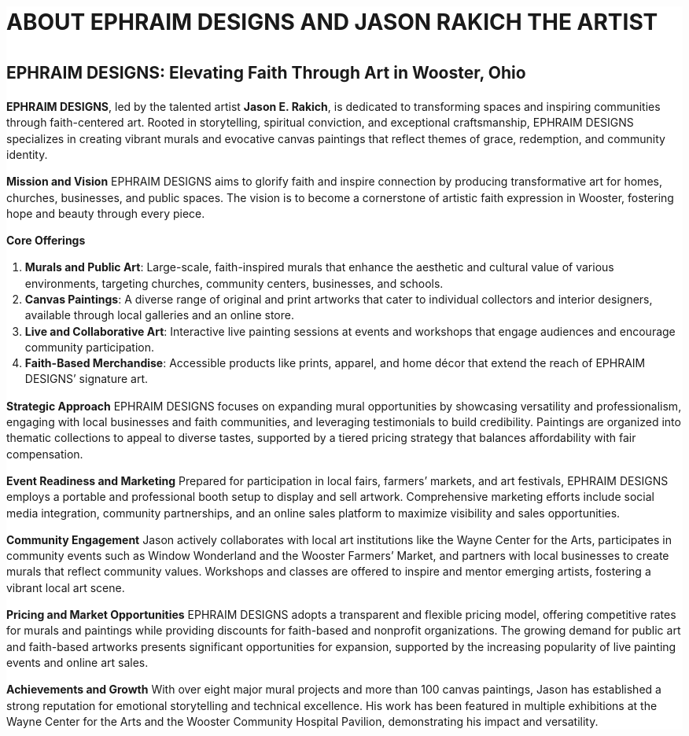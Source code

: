 # ABOUT EPHRAIM DESIGNS AND JASON RAKICH THE ARTIST

## **EPHRAIM DESIGNS: Elevating Faith Through Art in Wooster, Ohio**

**EPHRAIM DESIGNS**, led by the talented artist **Jason E. Rakich**, is dedicated to transforming spaces and inspiring communities through faith-centered art. Rooted in storytelling, spiritual conviction, and exceptional craftsmanship, EPHRAIM DESIGNS specializes in creating vibrant murals and evocative canvas paintings that reflect themes of grace, redemption, and community identity.

**Mission and Vision**
EPHRAIM DESIGNS aims to glorify faith and inspire connection by producing transformative art for homes, churches, businesses, and public spaces. The vision is to become a cornerstone of artistic faith expression in Wooster, fostering hope and beauty through every piece.

**Core Offerings**

1. **Murals and Public Art**: Large-scale, faith-inspired murals that enhance the aesthetic and cultural value of various environments, targeting churches, community centers, businesses, and schools.
2. **Canvas Paintings**: A diverse range of original and print artworks that cater to individual collectors and interior designers, available through local galleries and an online store.
3. **Live and Collaborative Art**: Interactive live painting sessions at events and workshops that engage audiences and encourage community participation.
4. **Faith-Based Merchandise**: Accessible products like prints, apparel, and home décor that extend the reach of EPHRAIM DESIGNS’ signature art.

**Strategic Approach**
EPHRAIM DESIGNS focuses on expanding mural opportunities by showcasing versatility and professionalism, engaging with local businesses and faith communities, and leveraging testimonials to build credibility. Paintings are organized into thematic collections to appeal to diverse tastes, supported by a tiered pricing strategy that balances affordability with fair compensation.

**Event Readiness and Marketing**
Prepared for participation in local fairs, farmers’ markets, and art festivals, EPHRAIM DESIGNS employs a portable and professional booth setup to display and sell artwork. Comprehensive marketing efforts include social media integration, community partnerships, and an online sales platform to maximize visibility and sales opportunities.

**Community Engagement**
Jason actively collaborates with local art institutions like the Wayne Center for the Arts, participates in community events such as Window Wonderland and the Wooster Farmers’ Market, and partners with local businesses to create murals that reflect community values. Workshops and classes are offered to inspire and mentor emerging artists, fostering a vibrant local art scene.

**Pricing and Market Opportunities**
EPHRAIM DESIGNS adopts a transparent and flexible pricing model, offering competitive rates for murals and paintings while providing discounts for faith-based and nonprofit organizations. The growing demand for public art and faith-based artworks presents significant opportunities for expansion, supported by the increasing popularity of live painting events and online art sales.

**Achievements and Growth**
With over eight major mural projects and more than 100 canvas paintings, Jason has established a strong reputation for emotional storytelling and technical excellence. His work has been featured in multiple exhibitions at the Wayne Center for the Arts and the Wooster Community Hospital Pavilion, demonstrating his impact and versatility.
